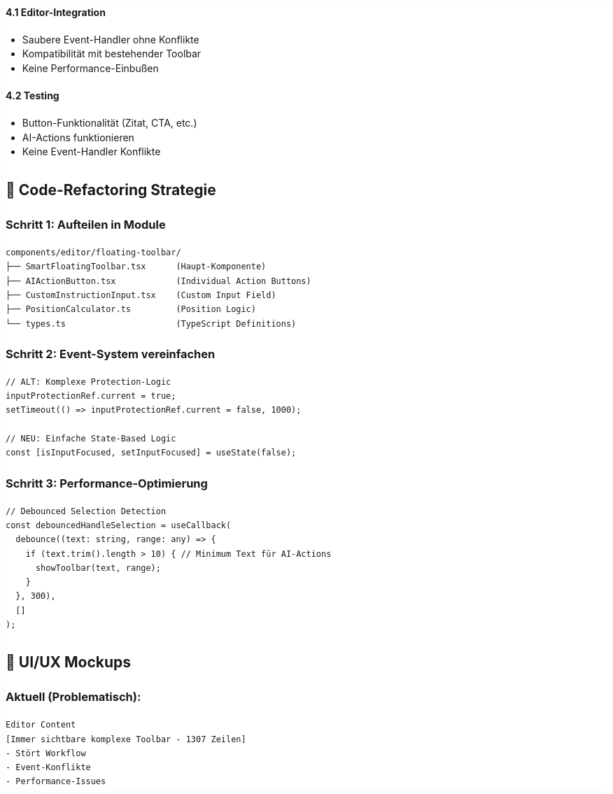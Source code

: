 #### 4.1 Editor-Integration
- Saubere Event-Handler ohne Konflikte
- Kompatibilität mit bestehender Toolbar
- Keine Performance-Einbußen

#### 4.2 Testing
- Button-Funktionalität (Zitat, CTA, etc.)
- AI-Actions funktionieren
- Keine Event-Handler Konflikte

## 🔧 Code-Refactoring Strategie

### Schritt 1: Aufteilen in Module
```
components/editor/floating-toolbar/
├── SmartFloatingToolbar.tsx      (Haupt-Komponente)
├── AIActionButton.tsx            (Individual Action Buttons)
├── CustomInstructionInput.tsx    (Custom Input Field)
├── PositionCalculator.ts         (Position Logic)
└── types.ts                      (TypeScript Definitions)
```

### Schritt 2: Event-System vereinfachen
```tsx
// ALT: Komplexe Protection-Logic
inputProtectionRef.current = true;
setTimeout(() => inputProtectionRef.current = false, 1000);

// NEU: Einfache State-Based Logic
const [isInputFocused, setInputFocused] = useState(false);
```

### Schritt 3: Performance-Optimierung
```tsx
// Debounced Selection Detection
const debouncedHandleSelection = useCallback(
  debounce((text: string, range: any) => {
    if (text.trim().length > 10) { // Minimum Text für AI-Actions
      showToolbar(text, range);
    }
  }, 300),
  []
);
```

## 🎨 UI/UX Mockups

### Aktuell (Problematisch):
```
Editor Content
[Immer sichtbare komplexe Toolbar - 1307 Zeilen]
- Stört Workflow
- Event-Konflikte
- Performance-Issues
```
